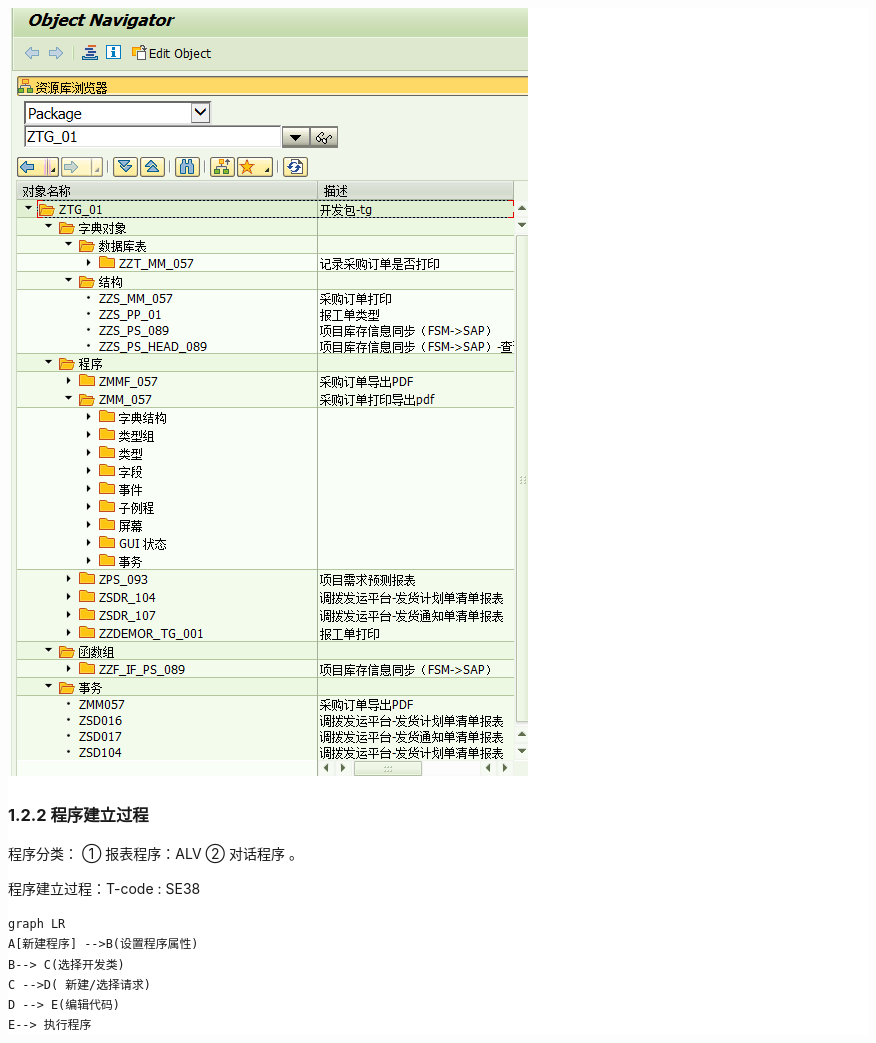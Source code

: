 ![image-20210125093445500](ABAP.assets/image-20210125093445500.png)



### 1.2.2 程序建立过程

程序分类： ① 报表程序：ALV   ②  对话程序 。

程序建立过程：T-code : SE38

```mermaid
graph LR
A[新建程序] -->B(设置程序属性)
B--> C(选择开发类) 
C -->D( 新建/选择请求)
D --> E(编辑代码) 
E--> 执行程序 
```
